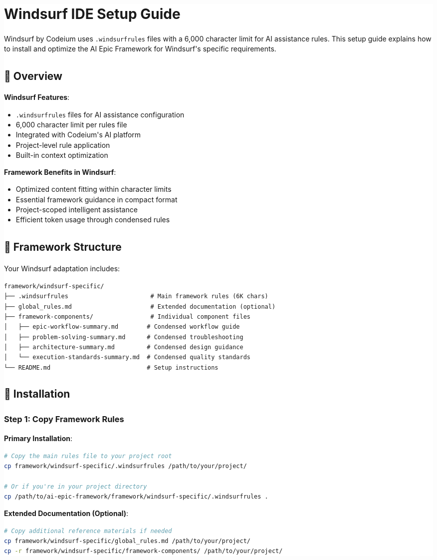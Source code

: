 # Windsurf IDE Setup Guide

Windsurf by Codeium uses `.windsurfrules` files with a 6,000 character limit for AI assistance rules. This setup guide explains how to install and optimize the AI Epic Framework for Windsurf's specific requirements.

## 🎯 Overview

**Windsurf Features**:
- `.windsurfrules` files for AI assistance configuration
- 6,000 character limit per rules file
- Integrated with Codeium's AI platform
- Project-level rule application
- Built-in context optimization

**Framework Benefits in Windsurf**:
- Optimized content fitting within character limits
- Essential framework guidance in compact format
- Project-scoped intelligent assistance
- Efficient token usage through condensed rules

## 📁 Framework Structure

Your Windsurf adaptation includes:

```
framework/windsurf-specific/
├── .windsurfrules                       # Main framework rules (6K chars)
├── global_rules.md                      # Extended documentation (optional)
├── framework-components/                # Individual component files
│   ├── epic-workflow-summary.md        # Condensed workflow guide
│   ├── problem-solving-summary.md      # Condensed troubleshooting
│   ├── architecture-summary.md         # Condensed design guidance
│   └── execution-standards-summary.md  # Condensed quality standards
└── README.md                           # Setup instructions
```

## 🚀 Installation

### Step 1: Copy Framework Rules

**Primary Installation**:
```bash
# Copy the main rules file to your project root
cp framework/windsurf-specific/.windsurfrules /path/to/your/project/

# Or if you're in your project directory
cp /path/to/ai-epic-framework/framework/windsurf-specific/.windsurfrules .
```

**Extended Documentation (Optional)**:
```bash
# Copy additional reference materials if needed
cp framework/windsurf-specific/global_rules.md /path/to/your/project/
cp -r framework/windsurf-specific/framework-components/ /path/to/your/project/
```
